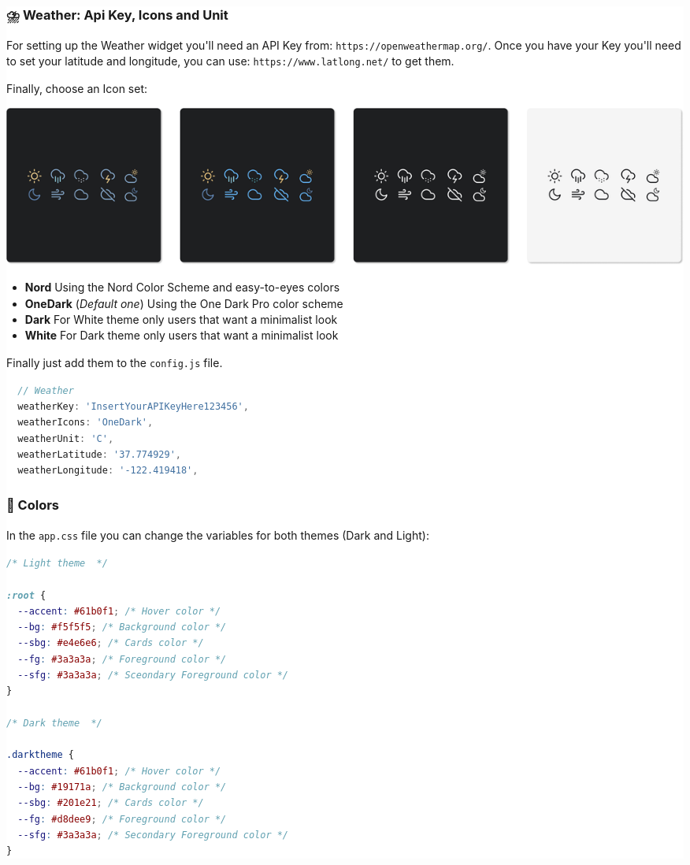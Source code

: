 ```js
```

### ⛈️ Weather: Api Key, Icons and Unit

For setting up the Weather widget you'll need an API Key from: `https://openweathermap.org/`. Once you have your Key you'll need to set your latitude and longitude, you can use: `https://www.latlong.net/` to get them. 

Finally, choose an Icon set:

![](assets/img/icons.png)

- **Nord** Using the Nord Color Scheme and easy-to-eyes colors
- **OneDark** (_Default one_) Using the One Dark Pro color scheme
- **Dark** For White theme only users that want a minimalist look
- **White** For Dark theme only users that want a minimalist look

Finally just add them to the `config.js` file.

```js
  // Weather
  weatherKey: 'InsertYourAPIKeyHere123456',
  weatherIcons: 'OneDark',
  weatherUnit: 'C',
  weatherLatitude: '37.774929',
  weatherLongitude: '-122.419418',
```

### 💛 Colors

In the `app.css` file you can change the variables for both themes (Dark and Light):

```css
/* Light theme  */

:root {
  --accent: #61b0f1; /* Hover color */
  --bg: #f5f5f5; /* Background color */
  --sbg: #e4e6e6; /* Cards color */
  --fg: #3a3a3a; /* Foreground color */
  --sfg: #3a3a3a; /* Sceondary Foreground color */
}

/* Dark theme  */

.darktheme {
  --accent: #61b0f1; /* Hover color */
  --bg: #19171a; /* Background color */
  --sbg: #201e21; /* Cards color */
  --fg: #d8dee9; /* Foreground color */
  --sfg: #3a3a3a; /* Secondary Foreground color */
}
```
